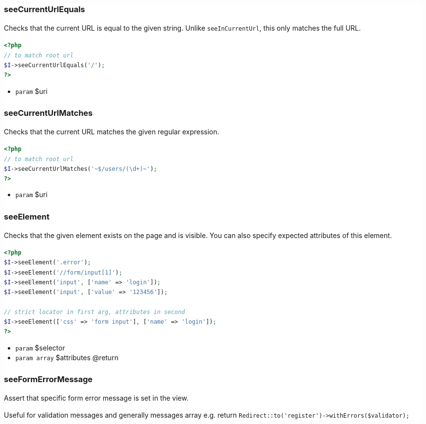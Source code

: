 
### seeCurrentUrlEquals
 
Checks that the current URL is equal to the given string.
Unlike `seeInCurrentUrl`, this only matches the full URL.

``` php
<?php
// to match root url
$I->seeCurrentUrlEquals('/');
?>
```

 * `param` $uri


### seeCurrentUrlMatches
 
Checks that the current URL matches the given regular expression.

``` php
<?php
// to match root url
$I->seeCurrentUrlMatches('~$/users/(\d+)~');
?>
```

 * `param` $uri


### seeElement
 
Checks that the given element exists on the page and is visible.
You can also specify expected attributes of this element.

``` php
<?php
$I->seeElement('.error');
$I->seeElement('//form/input[1]');
$I->seeElement('input', ['name' => 'login']);
$I->seeElement('input', ['value' => '123456']);

// strict locator in first arg, attributes in second
$I->seeElement(['css' => 'form input'], ['name' => 'login']);
?>
```

 * `param` $selector
 * `param array` $attributes
@return


### seeFormErrorMessage
 
Assert that specific form error message is set in the view.

Useful for validation messages and generally messages array
 e.g.
 return `Redirect::to('register')->withErrors($validator);`
